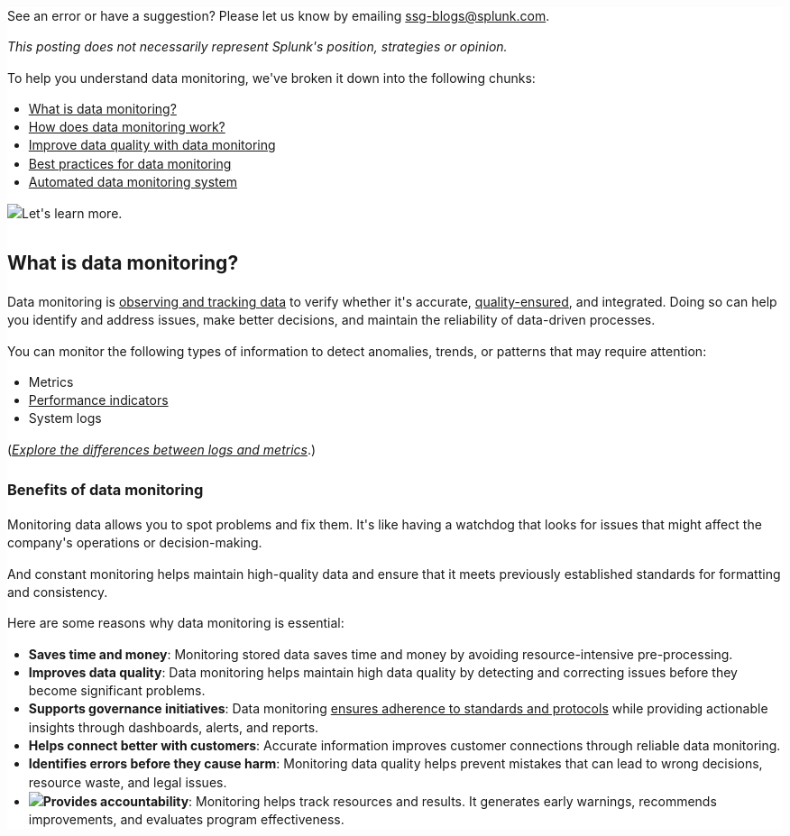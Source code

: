 
  

See an error or have a suggestion? Please let us know by emailing [ssg-blogs@splunk.com](mailto:ssg-blogs@splunk.com).

  

_This posting does not necessarily represent Splunk's position, strategies or opinion._




To help you understand data monitoring, we've broken it down into the following chunks:

-   [What is data monitoring?](https://www.splunk.com/en_us/blog/learn/data-monitoring.html#what)
-   [How does data monitoring work?](https://www.splunk.com/en_us/blog/learn/data-monitoring.html#how)
-   [Improve data quality with data monitoring](https://www.splunk.com/en_us/blog/learn/data-monitoring.html#quality)
-   [Best practices for data monitoring](https://www.splunk.com/en_us/blog/learn/data-monitoring.html#best)
-   [Automated data monitoring system](https://www.splunk.com/en_us/blog/learn/data-monitoring.html#auto)

![](https://www.splunk.com/libs/clientlibs/granite/richtext/resources/images/blank.png)Let's learn more. 

## What is data monitoring?

Data monitoring is [observing and tracking data](https://www.splunk.com/en_us/blog/learn/data-observability.html) to verify whether it's accurate, [quality-ensured](https://www.splunk.com/en_us/blog/learn/data-quality.html), and integrated. Doing so can help you identify and address issues, make better decisions, and maintain the reliability of data-driven processes.

You can monitor the following types of information to detect anomalies, trends, or patterns that may require attention: 

-   Metrics
-   [Performance indicators](https://www.splunk.com/en_us/blog/learn/kpis-key-performance-indicators.html)
-   System logs

([_Explore the differences between logs and metrics_](https://www.splunk.com/en_us/blog/learn/logs-vs-metrics.html).)

### Benefits of data monitoring 

Monitoring data allows you to spot problems and fix them. It's like having a watchdog that looks for issues that might affect the company's operations or decision-making. 

And constant monitoring helps maintain high-quality data and ensure that it meets previously established standards for formatting and consistency.

Here are some reasons why data monitoring is essential:

-   **Saves time and money**: Monitoring stored data saves time and money by avoiding resource-intensive pre-processing.
-   **Improves data quality**: Data monitoring helps maintain high data quality by detecting and correcting issues before they become significant problems.
-   **Supports governance initiatives**: Data monitoring [ensures adherence to standards and protocols](https://www.splunk.com/en_us/blog/learn/data-governance-vs-data-management.html) while providing actionable insights through dashboards, alerts, and reports.
-   **Helps connect better with customers**: Accurate information improves customer connections through reliable data monitoring.
-   **Identifies errors before they cause harm**: Monitoring data quality helps prevent mistakes that can lead to wrong decisions, resource waste, and legal issues.
-   **![](https://www.splunk.com/libs/clientlibs/granite/richtext/resources/images/blank.png)Provides accountability**: Monitoring helps track resources and results. It generates early warnings, recommends improvements, and evaluates program effectiveness.
